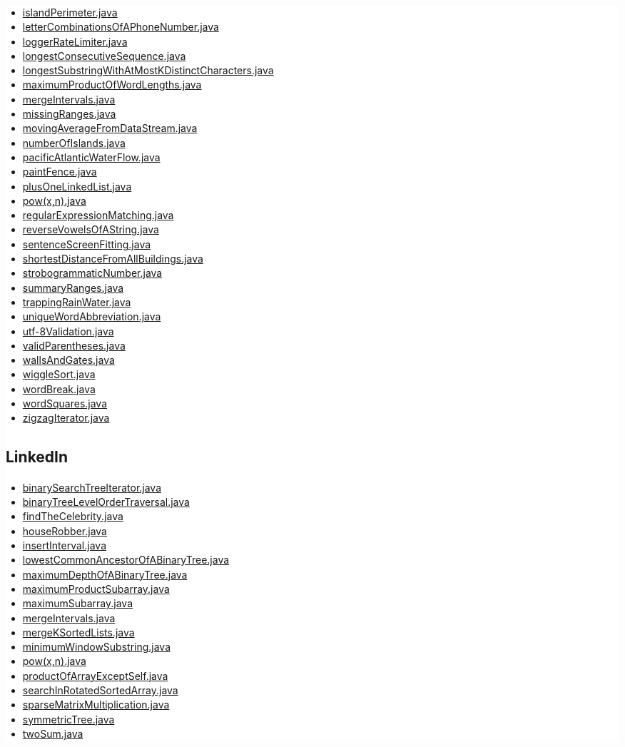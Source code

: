 - [islandPerimeter.java](Company/Google/islandPerimeter.java)
- [letterCombinationsOfAPhoneNumber.java](Company/Google/letterCombinationsOfAPhoneNumber.java)
- [loggerRateLimiter.java](Company/Google/loggerRateLimiter.java)
- [longestConsecutiveSequence.java](Company/Google/longestConsecutiveSequence.java)
- [longestSubstringWithAtMostKDistinctCharacters.java](Company/Google/longestSubstringWithAtMostKDistinctCharacters.java)
- [maximumProductOfWordLengths.java](Company/Google/maximumProductOfWordLengths.java)
- [mergeIntervals.java](Company/Google/mergeIntervals.java)
- [missingRanges.java](Company/Google/missingRanges.java)
- [movingAverageFromDataStream.java](Company/Google/movingAverageFromDataStream.java)
- [numberOfIslands.java](Company/Google/numberOfIslands.java)
- [pacificAtlanticWaterFlow.java](Company/Google/pacificAtlanticWaterFlow.java)
- [paintFence.java](Company/Google/paintFence.java)
- [plusOneLinkedList.java](Company/Google/plusOneLinkedList.java)
- [pow(x,n).java](Company/Google/pow(x,n).java)
- [regularExpressionMatching.java](Company/Google/regularExpressionMatching.java)
- [reverseVowelsOfAString.java](Company/Google/reverseVowelsOfAString.java)
- [sentenceScreenFitting.java](Company/Google/sentenceScreenFitting.java)
- [shortestDistanceFromAllBuildings.java](Company/Google/shortestDistanceFromAllBuildings.java)
- [strobogrammaticNumber.java](Company/Google/strobogrammaticNumber.java)
- [summaryRanges.java](Company/Google/summaryRanges.java)
- [trappingRainWater.java](Company/Google/trappingRainWater.java)
- [uniqueWordAbbreviation.java](Company/Google/uniqueWordAbbreviation.java)
- [utf-8Validation.java](Company/Google/utf-8Validation.java)
- [validParentheses.java](Company/Google/validParentheses.java)
- [wallsAndGates.java](Company/Google/wallsAndGates.java)
- [wiggleSort.java](Company/Google/wiggleSort.java)
- [wordBreak.java](Company/Google/wordBreak.java)
- [wordSquares.java](Company/Google/wordSquares.java)
- [zigzagIterator.java](Company/Google/zigzagIterator.java)

## LinkedIn
- [binarySearchTreeIterator.java](Company/LinkedIn/binarySearchTreeIterator.java)
- [binaryTreeLevelOrderTraversal.java](Company/LinkedIn/binaryTreeLevelOrderTraversal.java)
- [findTheCelebrity.java](Company/LinkedIn/findTheCelebrity.java)
- [houseRobber.java](Company/LinkedIn/houseRobber.java)
- [insertInterval.java](Company/LinkedIn/insertInterval.java)
- [lowestCommonAncestorOfABinaryTree.java](Company/LinkedIn/lowestCommonAncestorOfABinaryTree.java)
- [maximumDepthOfABinaryTree.java](Company/LinkedIn/maximumDepthOfABinaryTree.java)
- [maximumProductSubarray.java](Company/LinkedIn/maximumProductSubarray.java)
- [maximumSubarray.java](Company/LinkedIn/maximumSubarray.java)
- [mergeIntervals.java](Company/LinkedIn/mergeIntervals.java)
- [mergeKSortedLists.java](Company/LinkedIn/mergeKSortedLists.java)
- [minimumWindowSubstring.java](Company/LinkedIn/minimumWindowSubstring.java)
- [pow(x,n).java](Company/LinkedIn/pow(x,n).java)
- [productOfArrayExceptSelf.java](Company/LinkedIn/productOfArrayExceptSelf.java)
- [searchInRotatedSortedArray.java](Company/LinkedIn/searchInRotatedSortedArray.java)
- [sparseMatrixMultiplication.java](Company/LinkedIn/sparseMatrixMultiplication.java)
- [symmetricTree.java](Company/LinkedIn/symmetricTree.java)
- [twoSum.java](Company/LinkedIn/twoSum.java)
